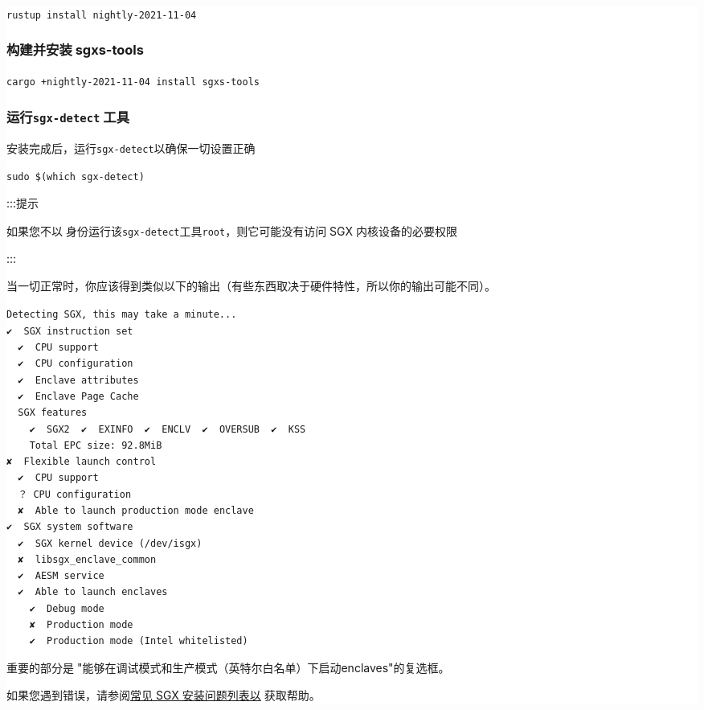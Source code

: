 ```
rustup install nightly-2021-11-04

```

### 构建并安装 sgxs-tools

```
cargo +nightly-2021-11-04 install sgxs-tools

```

### 运行`sgx-detect` 工具

安装完成后，运行`sgx-detect`以确保一切设置正确

```
sudo $(which sgx-detect)

```

:::提示

如果您不以 身份运行该`sgx-detect`工具`root`，则它可能没有访问 SGX 内核设备的必要权限

:::

当一切正常时，你应该得到类似以下的输出（有些东西取决于硬件特性，所以你的输出可能不同）。

```
Detecting SGX, this may take a minute...
✔  SGX instruction set
  ✔  CPU support
  ✔  CPU configuration
  ✔  Enclave attributes
  ✔  Enclave Page Cache
  SGX features
    ✔  SGX2  ✔  EXINFO  ✔  ENCLV  ✔  OVERSUB  ✔  KSS
    Total EPC size: 92.8MiB
✘  Flexible launch control
  ✔  CPU support
  ？ CPU configuration
  ✘  Able to launch production mode enclave
✔  SGX system software
  ✔  SGX kernel device (/dev/isgx)
  ✘  libsgx_enclave_common
  ✔  AESM service
  ✔  Able to launch enclaves
    ✔  Debug mode
    ✘  Production mode
    ✔  Production mode (Intel whitelisted)

```

重要的部分是 "能够在调试模式和生产模式（英特尔白名单）下启动enclaves"的复选框。

如果您遇到错误，请参阅[常见 SGX 安装问题列表以](https://edp.fortanix.com/docs/installation/help/) 获取帮助。
